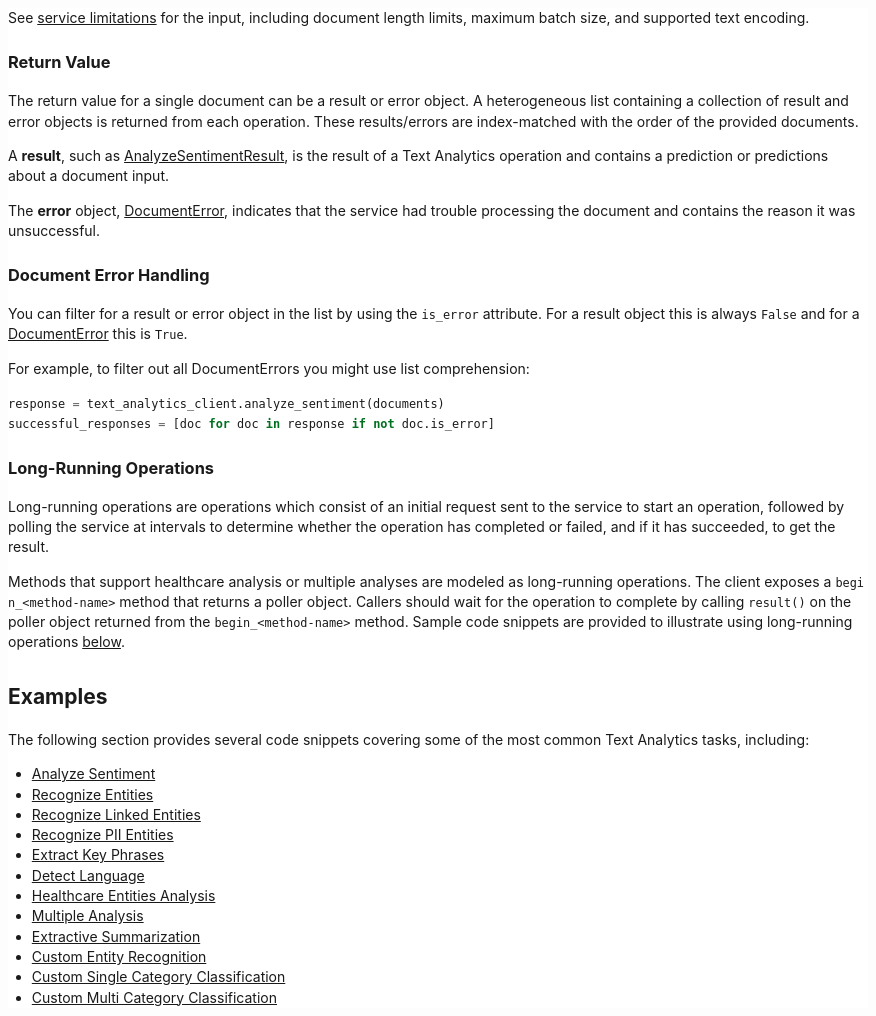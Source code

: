 See [service limitations][service_limits] for the input, including document length limits, maximum batch size, and supported text encoding.

### Return Value

The return value for a single document can be a result or error object.
A heterogeneous list containing a collection of result and error objects is returned from each operation.
These results/errors are index-matched with the order of the provided documents.

A **result**, such as [AnalyzeSentimentResult][analyze_sentiment_result],
is the result of a Text Analytics operation and contains a prediction or predictions about a document input.

The **error** object, [DocumentError][document_error], indicates that the service had trouble processing the document and contains
the reason it was unsuccessful.

### Document Error Handling

You can filter for a result or error object in the list by using the `is_error` attribute. For a result object this is always `False` and for a
[DocumentError][document_error] this is `True`.

For example, to filter out all DocumentErrors you might use list comprehension:

```python
response = text_analytics_client.analyze_sentiment(documents)
successful_responses = [doc for doc in response if not doc.is_error]
```

### Long-Running Operations

Long-running operations are operations which consist of an initial request sent to the service to start an operation,
followed by polling the service at intervals to determine whether the operation has completed or failed, and if it has
succeeded, to get the result.

Methods that support healthcare analysis or multiple analyses are modeled as long-running operations.
The client exposes a `begin_<method-name>` method that returns a poller object. Callers should wait
for the operation to complete by calling `result()` on the poller object returned from the `begin_<method-name>` method.
Sample code snippets are provided to illustrate using long-running operations [below](#examples "Examples").

## Examples

The following section provides several code snippets covering some of the most common Text Analytics tasks, including:

- [Analyze Sentiment](#analyze-sentiment "Analyze sentiment")
- [Recognize Entities](#recognize-entities "Recognize entities")
- [Recognize Linked Entities](#recognize-linked-entities "Recognize linked entities")
- [Recognize PII Entities](#recognize-pii-entities "Recognize pii entities")
- [Extract Key Phrases](#extract-key-phrases "Extract key phrases")
- [Detect Language](#detect-language "Detect language")
- [Healthcare Entities Analysis](#healthcare-entities-analysis "Healthcare Entities Analysis")
- [Multiple Analysis](#multiple-analysis "Multiple analysis")
- [Extractive Summarization][extract_summary_sample]
- [Custom Entity Recognition][recognize_custom_entities_sample]
- [Custom Single Category Classification][single_category_classify_sample]
- [Custom Multi Category Classification][multi_category_classify_sample]


[source_code]: https://github.com/Azure/azure-sdk-for-python/tree/main/sdk/textanalytics/azure-ai-textanalytics/azure/ai/textanalytics
[ta_pypi]: https://pypi.org/project/azure-ai-textanalytics/
[ta_ref_docs]: https://aka.ms/azsdk-python-textanalytics-ref-docs
[ta_samples]: https://github.com/Azure/azure-sdk-for-python/blob/main/sdk/textanalytics/azure-ai-textanalytics/samples
[ta_product_documentation]: https://docs.microsoft.com/azure/cognitive-services/text-analytics/overview
[azure_subscription]: https://azure.microsoft.com/free/
[ta_or_cs_resource]: https://docs.microsoft.com/azure/cognitive-services/cognitive-services-apis-create-account?tabs=multiservice%2Cwindows
[pip]: https://pypi.org/project/pip/
[azure_portal_create_ta_resource]: https://ms.portal.azure.com/#create/Microsoft.CognitiveServicesTextAnalytics
[azure_cli_create_ta_resource]: https://docs.microsoft.com/azure/cognitive-services/cognitive-services-apis-create-account-cli?tabs=windows
[multi_and_single_service]: https://docs.microsoft.com/azure/cognitive-services/cognitive-services-apis-create-account?tabs=multiservice%2Cwindows
[azure_cli_endpoint_lookup]: https://docs.microsoft.com/cli/azure/cognitiveservices/account?view=azure-cli-latest#az-cognitiveservices-account-show
[azure_portal_get_endpoint]: https://docs.microsoft.com/azure/cognitive-services/cognitive-services-apis-create-account?tabs=multiservice%2Cwindows#get-the-keys-for-your-resource
[cognitive_authentication]: https://docs.microsoft.com/azure/cognitive-services/authentication
[cognitive_authentication_api_key]: https://docs.microsoft.com/azure/cognitive-services/cognitive-services-apis-create-account?tabs=multiservice%2Cwindows#get-the-keys-for-your-resource
[install_azure_identity]: https://github.com/Azure/azure-sdk-for-python/tree/main/sdk/identity/azure-identity#install-the-package
[register_aad_app]: https://docs.microsoft.com/azure/cognitive-services/authentication#assign-a-role-to-a-service-principal
[grant_role_access]: https://docs.microsoft.com/azure/cognitive-services/authentication#assign-a-role-to-a-service-principal
[cognitive_custom_subdomain]: https://docs.microsoft.com/azure/cognitive-services/cognitive-services-custom-subdomains
[custom_subdomain]: https://docs.microsoft.com/azure/cognitive-services/authentication#create-a-resource-with-a-custom-subdomain
[cognitive_authentication_aad]: https://docs.microsoft.com/azure/cognitive-services/authentication#authenticate-with-azure-active-directory
[azure_identity_credentials]: https://github.com/Azure/azure-sdk-for-python/tree/main/sdk/identity/azure-identity#credentials
[default_azure_credential]: https://github.com/Azure/azure-sdk-for-python/tree/main/sdk/identity/azure-identity#defaultazurecredential
[service_limits]: https://docs.microsoft.com/azure/cognitive-services/text-analytics/concepts/data-limits?tabs=version-3
[azure-key-credential]: https://aka.ms/azsdk-python-core-azurekeycredential
[document_error]: https://aka.ms/azsdk-python-textanalytics-documenterror
[detect_language_result]: https://aka.ms/azsdk-python-textanalytics-detectlanguageresult
[recognize_entities_result]: https://aka.ms/azsdk-python-textanalytics-recognizeentitiesresult
[recognize_pii_entities_result]: https://aka.ms/azsdk-python-textanalytics-recognizepiientitiesresult
[recognize_linked_entities_result]: https://aka.ms/azsdk-python-textanalytics-recognizelinkedentitiesresult
[analyze_sentiment_result]: https://aka.ms/azsdk-python-textanalytics-analyzesentimentresult
[extract_key_phrases_result]: https://aka.ms/azsdk-python-textanalytics-extractkeyphrasesresult
[text_document_input]: https://aka.ms/azsdk-python-textanalytics-textdocumentinput
[detect_language_input]: https://aka.ms/azsdk-python-textanalytics-detectlanguageinput
[text_analytics_client]: https://aka.ms/azsdk-python-textanalytics-textanalyticsclient
[analyze_sentiment]: https://aka.ms/azsdk-python-textanalytics-analyzesentiment
[analyze_actions]: https://aka.ms/azsdk/python/docs/ref/textanalytics#azure.ai.textanalytics.TextAnalyticsClient.begin_analyze_actions
[analyze_healthcare_entities]: https://aka.ms/azsdk/python/docs/ref/textanalytics#azure.ai.textanalytics.TextAnalyticsClient.begin_analyze_healthcare_entities
[recognize_entities]: https://aka.ms/azsdk-python-textanalytics-recognizeentities
[recognize_pii_entities]: https://aka.ms/azsdk-python-textanalytics-recognizepiientities
[recognize_linked_entities]: https://aka.ms/azsdk-python-textanalytics-recognizelinkedentities
[extract_key_phrases]: https://aka.ms/azsdk-python-textanalytics-extractkeyphrases
[detect_language]: https://aka.ms/azsdk-python-textanalytics-detectlanguage
[language_detection]: https://docs.microsoft.com/azure/cognitive-services/Text-Analytics/how-tos/text-analytics-how-to-language-detection
[language_and_regional_support]: https://docs.microsoft.com/azure/cognitive-services/text-analytics/language-support?tabs=language-detection
[sentiment_analysis]: https://docs.microsoft.com/azure/cognitive-services/text-analytics/how-tos/text-analytics-how-to-sentiment-analysis
[key_phrase_extraction]: https://docs.microsoft.com/azure/cognitive-services/text-analytics/how-tos/text-analytics-how-to-keyword-extraction
[linked_entities_categories]: https://docs.microsoft.com/azure/cognitive-services/text-analytics/named-entity-types?tabs=general
[linked_entity_recognition]: https://docs.microsoft.com/azure/cognitive-services/text-analytics/how-tos/text-analytics-how-to-entity-linking
[pii_entity_categories]: https://docs.microsoft.com/azure/cognitive-services/text-analytics/named-entity-types?tabs=personal
[named_entity_recognition]: https://docs.microsoft.com/azure/cognitive-services/text-analytics/how-tos/text-analytics-how-to-entity-linking
[named_entity_categories]: https://docs.microsoft.com/azure/cognitive-services/text-analytics/named-entity-types?tabs=general
[azure_core_ref_docs]: https://aka.ms/azsdk-python-core-policies
[azure_core]: https://github.com/Azure/azure-sdk-for-python/blob/main/sdk/core/azure-core/README.md
[azure_identity]: https://github.com/Azure/azure-sdk-for-python/tree/main/sdk/identity/azure-identity
[python_logging]: https://docs.python.org/3/library/logging.html
[sample_authentication]: https://github.com/Azure/azure-sdk-for-python/blob/main/sdk/textanalytics/azure-ai-textanalytics/samples/sample_authentication.py
[sample_authentication_async]: https://github.com/Azure/azure-sdk-for-python/blob/main/sdk/textanalytics/azure-ai-textanalytics/samples/async_samples/sample_authentication_async.py
[detect_language_sample]: https://github.com/Azure/azure-sdk-for-python/blob/main/sdk/textanalytics/azure-ai-textanalytics/samples/sample_detect_language.py
[detect_language_sample_async]: https://github.com/Azure/azure-sdk-for-python/blob/main/sdk/textanalytics/azure-ai-textanalytics/samples/async_samples/sample_detect_language_async.py
[analyze_sentiment_sample]: https://github.com/Azure/azure-sdk-for-python/blob/main/sdk/textanalytics/azure-ai-textanalytics/samples/sample_analyze_sentiment.py
[analyze_sentiment_sample_async]: https://github.com/Azure/azure-sdk-for-python/blob/main/sdk/textanalytics/azure-ai-textanalytics/samples/async_samples/sample_analyze_sentiment_async.py
[extract_key_phrases_sample]: https://github.com/Azure/azure-sdk-for-python/blob/main/sdk/textanalytics/azure-ai-textanalytics/samples/sample_extract_key_phrases.py
[extract_key_phrases_sample_async]: https://github.com/Azure/azure-sdk-for-python/blob/main/sdk/textanalytics/azure-ai-textanalytics/samples/async_samples/sample_extract_key_phrases_async.py
[recognize_entities_sample]: https://github.com/Azure/azure-sdk-for-python/blob/main/sdk/textanalytics/azure-ai-textanalytics/samples/sample_recognize_entities.py
[recognize_entities_sample_async]: https://github.com/Azure/azure-sdk-for-python/blob/main/sdk/textanalytics/azure-ai-textanalytics/samples/async_samples/sample_recognize_entities_async.py
[recognize_linked_entities_sample]: https://github.com/Azure/azure-sdk-for-python/blob/main/sdk/textanalytics/azure-ai-textanalytics/samples/sample_recognize_linked_entities.py
[recognize_linked_entities_sample_async]: https://github.com/Azure/azure-sdk-for-python/blob/main/sdk/textanalytics/azure-ai-textanalytics/samples/async_samples/sample_recognize_linked_entities_async.py
[recognize_pii_entities_sample]: https://github.com/Azure/azure-sdk-for-python/blob/main/sdk/textanalytics/azure-ai-textanalytics/samples/sample_recognize_pii_entities.py
[recognize_pii_entities_sample_async]: https://github.com/Azure/azure-sdk-for-python/blob/main/sdk/textanalytics/azure-ai-textanalytics/samples/async_samples/sample_recognize_pii_entities_async.py
[analyze_healthcare_entities_sample]: https://github.com/Azure/azure-sdk-for-python/blob/main/sdk/textanalytics/azure-ai-textanalytics/samples/sample_analyze_healthcare_entities.py
[analyze_healthcare_entities_sample_async]: https://github.com/Azure/azure-sdk-for-python/blob/main/sdk/textanalytics/azure-ai-textanalytics/samples/async_samples/sample_analyze_healthcare_entities_async.py
[analyze_sample]: https://github.com/Azure/azure-sdk-for-python/blob/main/sdk/textanalytics/azure-ai-textanalytics/samples/sample_analyze_actions.py
[analyze_sample_async]: https://github.com/Azure/azure-sdk-for-python/blob/main/sdk/textanalytics/azure-ai-textanalytics/samples/async_samples/sample_analyze_actions_async.py
[opinion_mining_sample]: https://github.com/Azure/azure-sdk-for-python/blob/main/sdk/textanalytics/azure-ai-textanalytics/samples/sample_analyze_sentiment_with_opinion_mining.py
[opinion_mining_sample_async]: https://github.com/Azure/azure-sdk-for-python/blob/main/sdk/textanalytics/azure-ai-textanalytics/samples/async_samples/sample_analyze_sentiment_with_opinion_mining_async.py
[extract_summary_sample]: https://github.com/Azure/azure-sdk-for-python/blob/main/sdk/textanalytics/azure-ai-textanalytics/samples/sample_extract_summary.py
[extract_summary_sample_async]: https://github.com/Azure/azure-sdk-for-python/blob/main/sdk/textanalytics/azure-ai-textanalytics/samples/async_samples/sample_extract_summary_async.py
[recognize_custom_entities_sample]: https://github.com/Azure/azure-sdk-for-python/blob/main/sdk/textanalytics/azure-ai-textanalytics/samples/sample_recognize_custom_entities.py
[recognize_custom_entities_sample_async]: https://github.com/Azure/azure-sdk-for-python/blob/main/sdk/textanalytics/azure-ai-textanalytics/samples/async_samples/sample_recognize_custom_entities_async.py
[single_category_classify_sample]: https://github.com/Azure/azure-sdk-for-python/blob/main/sdk/textanalytics/azure-ai-textanalytics/samples/sample_single_category_classify.py
[single_category_classify_sample_async]: https://github.com/Azure/azure-sdk-for-python/blob/main/sdk/textanalytics/azure-ai-textanalytics/samples/async_samples/sample_single_category_classify_async.py
[multi_category_classify_sample]: https://github.com/Azure/azure-sdk-for-python/blob/main/sdk/textanalytics/azure-ai-textanalytics/samples/sample_multi_category_classify.py
[multi_category_classify_sample_async]: https://github.com/Azure/azure-sdk-for-python/blob/main/sdk/textanalytics/azure-ai-textanalytics/samples/async_samples/sample_multi_category_classify_async.py
[cla]: https://cla.microsoft.com
[code_of_conduct]: https://opensource.microsoft.com/codeofconduct/
[coc_faq]: https://opensource.microsoft.com/codeofconduct/faq/
[coc_contact]: mailto:opencode@microsoft.com